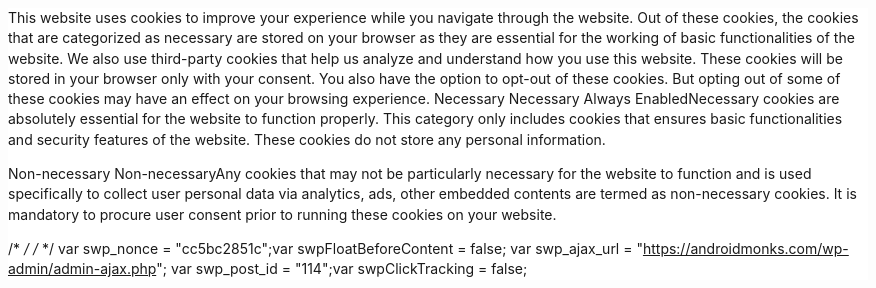 This website uses cookies to improve your experience while you navigate through the website. Out of these cookies, the cookies that are categorized as necessary are stored on your browser as they are essential for the working of basic functionalities of the website. We also use third-party cookies that help us analyze and understand how you use this website. These cookies will be stored in your browser only with your consent. You also have the option to opt-out of these cookies. But opting out of some of these cookies may have an effect on your browsing experience.  Necessary  Necessary Always EnabledNecessary cookies are absolutely essential for the website to function properly. This category only includes cookies that ensures basic functionalities and security features of the website. These cookies do not store any personal information.

 Non-necessary  Non-necessaryAny cookies that may not be particularly necessary for the website to function and is used specifically to collect user personal data via analytics, ads, other embedded contents are termed as non-necessary cookies. It is mandatory to procure user consent prior to running these cookies on your website.

  /* <![CDATA[ */
var tocplus = {"visibility\_show":"show","visibility\_hide":"hide","width":"Auto"};
/* ]]> */  /* <![CDATA[ */
var socialWarfare = {"addons":[],"post\_id":"114","variables":{"emphasizeIcons":false,"powered\_by\_toggle":false,"affiliate\_link":"https:\/\/warfareplugins.com"},"floatBeforeContent":""};
/* ]]> */         var swp\_nonce = "cc5bc2851c";var swpFloatBeforeContent = false; var swp\_ajax\_url = "https://androidmonks.com/wp-admin/admin-ajax.php"; var swp\_post\_id = "114";var swpClickTracking = false; 